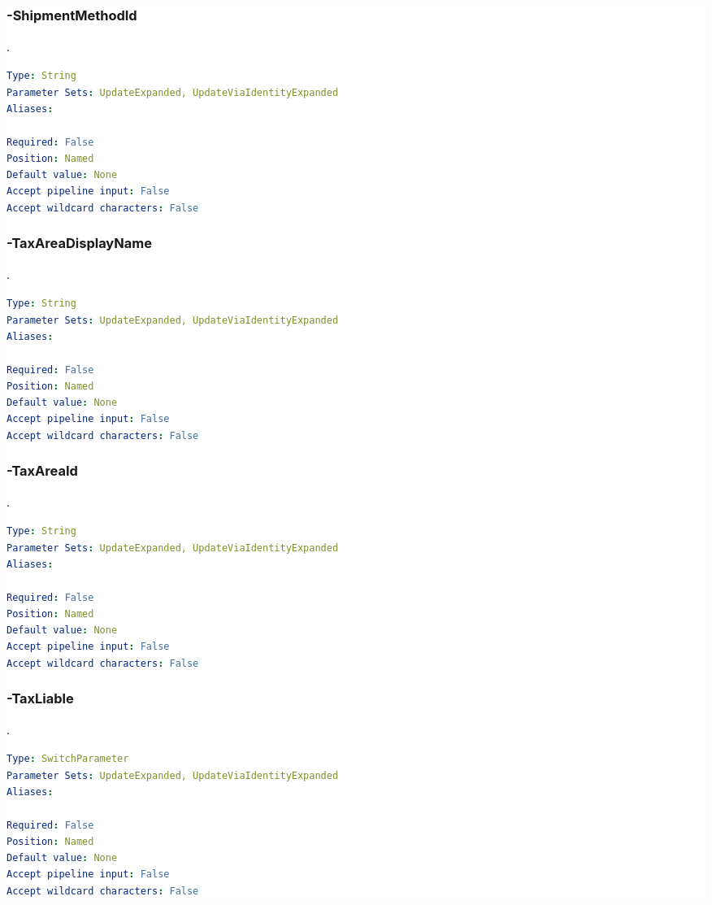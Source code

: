 ### -ShipmentMethodId
.

```yaml
Type: String
Parameter Sets: UpdateExpanded, UpdateViaIdentityExpanded
Aliases:

Required: False
Position: Named
Default value: None
Accept pipeline input: False
Accept wildcard characters: False
```

### -TaxAreaDisplayName
.

```yaml
Type: String
Parameter Sets: UpdateExpanded, UpdateViaIdentityExpanded
Aliases:

Required: False
Position: Named
Default value: None
Accept pipeline input: False
Accept wildcard characters: False
```

### -TaxAreaId
.

```yaml
Type: String
Parameter Sets: UpdateExpanded, UpdateViaIdentityExpanded
Aliases:

Required: False
Position: Named
Default value: None
Accept pipeline input: False
Accept wildcard characters: False
```

### -TaxLiable
.

```yaml
Type: SwitchParameter
Parameter Sets: UpdateExpanded, UpdateViaIdentityExpanded
Aliases:

Required: False
Position: Named
Default value: None
Accept pipeline input: False
Accept wildcard characters: False
```
